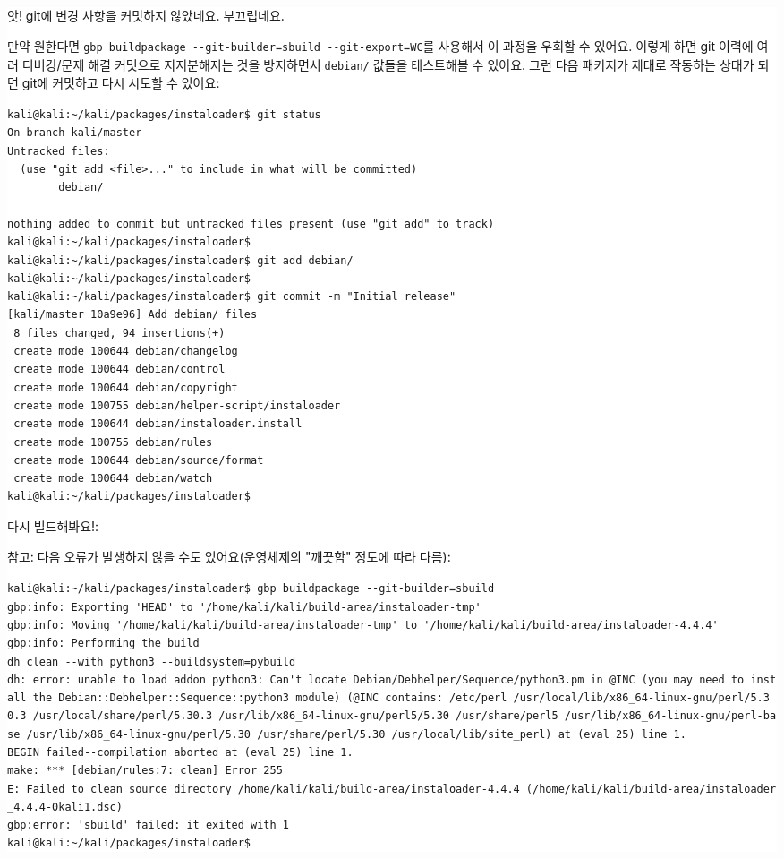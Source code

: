 앗! git에 변경 사항을 커밋하지 않았네요. 부끄럽네요.

만약 원한다면 `gbp buildpackage --git-builder=sbuild --git-export=WC`를 사용해서 이 과정을 우회할 수 있어요. 이렇게 하면 git 이력에 여러 디버깅/문제 해결 커밋으로 지저분해지는 것을 방지하면서 `debian/` 값들을 테스트해볼 수 있어요. 그런 다음 패키지가 제대로 작동하는 상태가 되면 git에 커밋하고 다시 시도할 수 있어요:

```console
kali@kali:~/kali/packages/instaloader$ git status
On branch kali/master
Untracked files:
  (use "git add <file>..." to include in what will be committed)
        debian/

nothing added to commit but untracked files present (use "git add" to track)
kali@kali:~/kali/packages/instaloader$
kali@kali:~/kali/packages/instaloader$ git add debian/
kali@kali:~/kali/packages/instaloader$
kali@kali:~/kali/packages/instaloader$ git commit -m "Initial release"
[kali/master 10a9e96] Add debian/ files
 8 files changed, 94 insertions(+)
 create mode 100644 debian/changelog
 create mode 100644 debian/control
 create mode 100644 debian/copyright
 create mode 100755 debian/helper-script/instaloader
 create mode 100644 debian/instaloader.install
 create mode 100755 debian/rules
 create mode 100644 debian/source/format
 create mode 100644 debian/watch
kali@kali:~/kali/packages/instaloader$
```

다시 빌드해봐요!:

참고: 다음 오류가 발생하지 않을 수도 있어요(운영체제의 "깨끗함" 정도에 따라 다름):

```console
kali@kali:~/kali/packages/instaloader$ gbp buildpackage --git-builder=sbuild
gbp:info: Exporting 'HEAD' to '/home/kali/kali/build-area/instaloader-tmp'
gbp:info: Moving '/home/kali/kali/build-area/instaloader-tmp' to '/home/kali/kali/build-area/instaloader-4.4.4'
gbp:info: Performing the build
dh clean --with python3 --buildsystem=pybuild
dh: error: unable to load addon python3: Can't locate Debian/Debhelper/Sequence/python3.pm in @INC (you may need to install the Debian::Debhelper::Sequence::python3 module) (@INC contains: /etc/perl /usr/local/lib/x86_64-linux-gnu/perl/5.30.3 /usr/local/share/perl/5.30.3 /usr/lib/x86_64-linux-gnu/perl5/5.30 /usr/share/perl5 /usr/lib/x86_64-linux-gnu/perl-base /usr/lib/x86_64-linux-gnu/perl/5.30 /usr/share/perl/5.30 /usr/local/lib/site_perl) at (eval 25) line 1.
BEGIN failed--compilation aborted at (eval 25) line 1.
make: *** [debian/rules:7: clean] Error 255
E: Failed to clean source directory /home/kali/kali/build-area/instaloader-4.4.4 (/home/kali/kali/build-area/instaloader_4.4.4-0kali1.dsc)
gbp:error: 'sbuild' failed: it exited with 1
kali@kali:~/kali/packages/instaloader$
```
